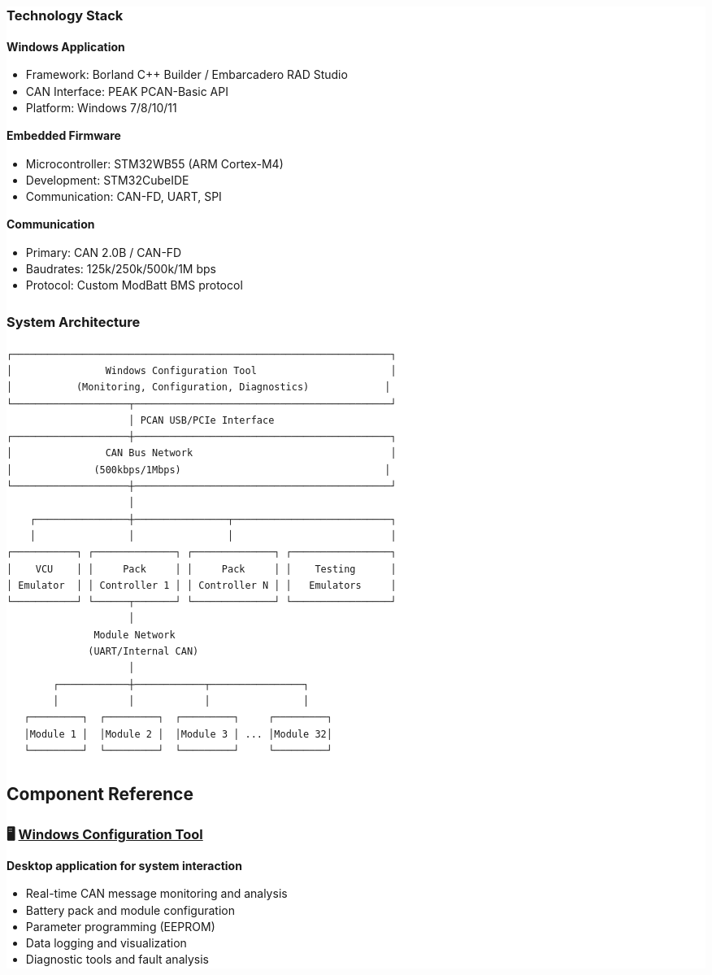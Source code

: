 ### Technology Stack

**Windows Application**
- Framework: Borland C++ Builder / Embarcadero RAD Studio
- CAN Interface: PEAK PCAN-Basic API
- Platform: Windows 7/8/10/11

**Embedded Firmware**
- Microcontroller: STM32WB55 (ARM Cortex-M4)
- Development: STM32CubeIDE
- Communication: CAN-FD, UART, SPI

**Communication**
- Primary: CAN 2.0B / CAN-FD
- Baudrates: 125k/250k/500k/1M bps
- Protocol: Custom ModBatt BMS protocol

### System Architecture

```
┌─────────────────────────────────────────────────────────────────┐
│                Windows Configuration Tool                       │
│           (Monitoring, Configuration, Diagnostics)             │
└────────────────────┬────────────────────────────────────────────┘
                     │ PCAN USB/PCIe Interface
┌────────────────────┼────────────────────────────────────────────┐
│                CAN Bus Network                                  │
│              (500kbps/1Mbps)                                   │
└────────────────────┼────────────────────────────────────────────┘
                     │
    ┌────────────────┼────────────────┬───────────────────────────┐
    │                │                │                           │
┌───────────┐ ┌──────────────┐ ┌──────────────┐ ┌─────────────────┐
│    VCU    │ │     Pack     │ │     Pack     │ │    Testing      │
│ Emulator  │ │ Controller 1 │ │ Controller N │ │   Emulators     │
└───────────┘ └──────┬───────┘ └──────────────┘ └─────────────────┘
                     │
               Module Network
              (UART/Internal CAN)
                     │
        ┌────────────┼────────────┬────────────────┐
        │            │            │                │
   ┌─────────┐  ┌─────────┐  ┌─────────┐     ┌─────────┐
   │Module 1 │  │Module 2 │  │Module 3 │ ... │Module 32│
   └─────────┘  └─────────┘  └─────────┘     └─────────┘
```

## Component Reference

### 🖥️ [Windows Configuration Tool](./components/windows-app/README.md)
**Desktop application for system interaction**
- Real-time CAN message monitoring and analysis
- Battery pack and module configuration
- Parameter programming (EEPROM)
- Data logging and visualization
- Diagnostic tools and fault analysis
